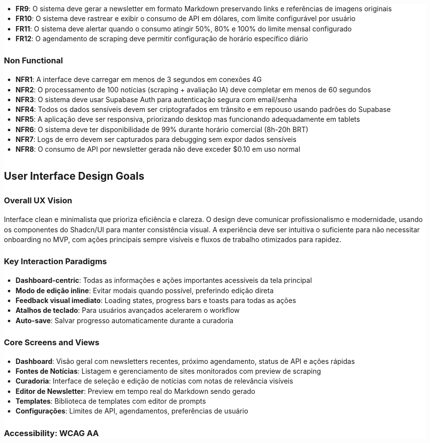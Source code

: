 - **FR9**: O sistema deve gerar a newsletter em formato Markdown preservando links e referências de imagens originais
- **FR10**: O sistema deve rastrear e exibir o consumo de API em dólares, com limite configurável por usuário
- **FR11**: O sistema deve alertar quando o consumo atingir 50%, 80% e 100% do limite mensal configurado
- **FR12**: O agendamento de scraping deve permitir configuração de horário específico diário

### Non Functional

- **NFR1**: A interface deve carregar em menos de 3 segundos em conexões 4G
- **NFR2**: O processamento de 100 notícias (scraping + avaliação IA) deve completar em menos de 60 segundos
- **NFR3**: O sistema deve usar Supabase Auth para autenticação segura com email/senha
- **NFR4**: Todos os dados sensíveis devem ser criptografados em trânsito e em repouso usando padrões do Supabase
- **NFR5**: A aplicação deve ser responsiva, priorizando desktop mas funcionando adequadamente em tablets
- **NFR6**: O sistema deve ter disponibilidade de 99% durante horário comercial (8h-20h BRT)
- **NFR7**: Logs de erro devem ser capturados para debugging sem expor dados sensíveis
- **NFR8**: O consumo de API por newsletter gerada não deve exceder $0.10 em uso normal

## User Interface Design Goals

### Overall UX Vision

Interface clean e minimalista que prioriza eficiência e clareza. O design deve comunicar profissionalismo e modernidade, usando os componentes do Shadcn/UI para manter consistência visual. A experiência deve ser intuitiva o suficiente para não necessitar onboarding no MVP, com ações principais sempre visíveis e fluxos de trabalho otimizados para rapidez.

### Key Interaction Paradigms

- **Dashboard-centric**: Todas as informações e ações importantes acessíveis da tela principal
- **Modo de edição inline**: Evitar modais quando possível, preferindo edição direta
- **Feedback visual imediato**: Loading states, progress bars e toasts para todas as ações
- **Atalhos de teclado**: Para usuários avançados acelerarem o workflow
- **Auto-save**: Salvar progresso automaticamente durante a curadoria

### Core Screens and Views

- **Dashboard**: Visão geral com newsletters recentes, próximo agendamento, status de API e ações rápidas
- **Fontes de Notícias**: Listagem e gerenciamento de sites monitorados com preview de scraping
- **Curadoria**: Interface de seleção e edição de notícias com notas de relevância visíveis
- **Editor de Newsletter**: Preview em tempo real do Markdown sendo gerado
- **Templates**: Biblioteca de templates com editor de prompts
- **Configurações**: Limites de API, agendamentos, preferências de usuário

### Accessibility: WCAG AA
